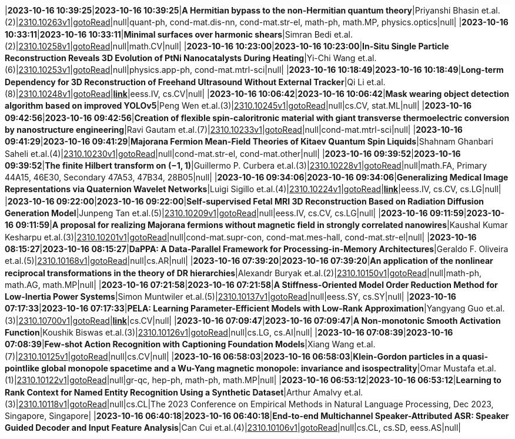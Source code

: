 |**2023-10-16 10:39:25**|**2023-10-16 10:39:25**|**A Hermitian bypass to the non-Hermitian quantum theory**|Priyanshi Bhasin et.al.(2)|[2310.10263v1](http://arxiv.org/abs/2310.10263v1)|[gotoRead](http://arxiv.org/pdf/2310.10263v1)|null|quant-ph, cond-mat.dis-nn, cond-mat.str-el, math-ph, math.MP, physics.optics|null|
|**2023-10-16 10:33:11**|**2023-10-16 10:33:11**|**Minimal surfaces over harmonic shears**|Simran Bedi et.al.(2)|[2310.10258v1](http://arxiv.org/abs/2310.10258v1)|[gotoRead](http://arxiv.org/pdf/2310.10258v1)|null|math.CV|null|
|**2023-10-16 10:23:00**|**2023-10-16 10:23:00**|**In-Situ Single Particle Reconstruction Reveals 3D Evolution of PtNi   Nanocatalysts During Heating**|Yi-Chi Wang et.al.(6)|[2310.10253v1](http://arxiv.org/abs/2310.10253v1)|[gotoRead](http://arxiv.org/pdf/2310.10253v1)|null|physics.app-ph, cond-mat.mtrl-sci|null|
|**2023-10-16 10:18:49**|**2023-10-16 10:18:49**|**Long-term Dependency for 3D Reconstruction of Freehand Ultrasound   Without External Tracker**|Qi Li et.al.(8)|[2310.10248v1](http://arxiv.org/abs/2310.10248v1)|[gotoRead](http://arxiv.org/pdf/2310.10248v1)|**[link](https://github.com/ucl-candi/freehand)**|eess.IV, cs.CV|null|
|**2023-10-16 10:06:42**|**2023-10-16 10:06:42**|**Mask wearing object detection algorithm based on improved YOLOv5**|Peng Wen et.al.(3)|[2310.10245v1](http://arxiv.org/abs/2310.10245v1)|[gotoRead](http://arxiv.org/pdf/2310.10245v1)|null|cs.CV, stat.ML|null|
|**2023-10-16 09:42:56**|**2023-10-16 09:42:56**|**Creation of flexible spin-caloritronic material with giant transverse   thermoelectric conversion by nanostructure engineering**|Ravi Gautam et.al.(7)|[2310.10233v1](http://arxiv.org/abs/2310.10233v1)|[gotoRead](http://arxiv.org/pdf/2310.10233v1)|null|cond-mat.mtrl-sci|null|
|**2023-10-16 09:41:29**|**2023-10-16 09:41:29**|**Majorana Fermion Mean-Field Theories of Kitaev Quantum Spin Liquids**|Shahnam Ghanbari Saheli et.al.(4)|[2310.10230v1](http://arxiv.org/abs/2310.10230v1)|[gotoRead](http://arxiv.org/pdf/2310.10230v1)|null|cond-mat.str-el, cond-mat.other|null|
|**2023-10-16 09:39:52**|**2023-10-16 09:39:52**|**The finite Hilbert transform on $(-1,1)$**|Guillermo P. Curbera et.al.(3)|[2310.10228v1](http://arxiv.org/abs/2310.10228v1)|[gotoRead](http://arxiv.org/pdf/2310.10228v1)|null|math.FA, Primary 44A15, 46E30, Secondary 47A53, 47B34, 28B05|null|
|**2023-10-16 09:34:06**|**2023-10-16 09:34:06**|**Generalizing Medical Image Representations via Quaternion Wavelet   Networks**|Luigi Sigillo et.al.(4)|[2310.10224v1](http://arxiv.org/abs/2310.10224v1)|[gotoRead](http://arxiv.org/pdf/2310.10224v1)|**[link](https://github.com/ispamm/QWT)**|eess.IV, cs.CV, cs.LG|null|
|**2023-10-16 09:22:00**|**2023-10-16 09:22:00**|**Self-supervised Fetal MRI 3D Reconstruction Based on Radiation Diffusion   Generation Model**|Junpeng Tan et.al.(5)|[2310.10209v1](http://arxiv.org/abs/2310.10209v1)|[gotoRead](http://arxiv.org/pdf/2310.10209v1)|null|eess.IV, cs.CV, cs.LG|null|
|**2023-10-16 09:11:59**|**2023-10-16 09:11:59**|**A proposal for realizing Majorana fermions without magnetic field in   strongly correlated nanowires**|Kaushal Kumar Kesharpu et.al.(3)|[2310.10201v1](http://arxiv.org/abs/2310.10201v1)|[gotoRead](http://arxiv.org/pdf/2310.10201v1)|null|cond-mat.supr-con, cond-mat.mes-hall, cond-mat.str-el|null|
|**2023-10-16 08:15:27**|**2023-10-16 08:15:27**|**DaPPA: A Data-Parallel Framework for Processing-in-Memory Architectures**|Geraldo F. Oliveira et.al.(5)|[2310.10168v1](http://arxiv.org/abs/2310.10168v1)|[gotoRead](http://arxiv.org/pdf/2310.10168v1)|null|cs.AR|null|
|**2023-10-16 07:39:20**|**2023-10-16 07:39:20**|**An application of the nonlinear reciprocal transformations in the theory   of DR hierarchies**|Alexandr Buryak et.al.(2)|[2310.10150v1](http://arxiv.org/abs/2310.10150v1)|[gotoRead](http://arxiv.org/pdf/2310.10150v1)|null|math-ph, math.AG, math.MP|null|
|**2023-10-16 07:21:58**|**2023-10-16 07:21:58**|**A Stiffness-Oriented Model Order Reduction Method for Low-Inertia Power   Systems**|Simon Muntwiler et.al.(5)|[2310.10137v1](http://arxiv.org/abs/2310.10137v1)|[gotoRead](http://arxiv.org/pdf/2310.10137v1)|null|eess.SY, cs.SY|null|
|**2023-10-16 07:17:33**|**2023-10-16 07:17:33**|**PELA: Learning Parameter-Efficient Models with Low-Rank Approximation**|Yangyang Guo et.al.(3)|[2310.10700v1](http://arxiv.org/abs/2310.10700v1)|[gotoRead](http://arxiv.org/pdf/2310.10700v1)|**[link](https://github.com/guoyang9/pela)**|cs.CV|null|
|**2023-10-16 07:09:47**|**2023-10-16 07:09:47**|**A Non-monotonic Smooth Activation Function**|Koushik Biswas et.al.(3)|[2310.10126v1](http://arxiv.org/abs/2310.10126v1)|[gotoRead](http://arxiv.org/pdf/2310.10126v1)|null|cs.LG, cs.AI|null|
|**2023-10-16 07:08:39**|**2023-10-16 07:08:39**|**Few-shot Action Recognition with Captioning Foundation Models**|Xiang Wang et.al.(7)|[2310.10125v1](http://arxiv.org/abs/2310.10125v1)|[gotoRead](http://arxiv.org/pdf/2310.10125v1)|null|cs.CV|null|
|**2023-10-16 06:58:03**|**2023-10-16 06:58:03**|**Klein-Gordon particles in a quasi-pointlike global monopole spacetime   and a Wu-Yang magnetic monopole: invariance and isospectrality**|Omar Mustafa et.al.(1)|[2310.10122v1](http://arxiv.org/abs/2310.10122v1)|[gotoRead](http://arxiv.org/pdf/2310.10122v1)|null|gr-qc, hep-ph, math-ph, math.MP|null|
|**2023-10-16 06:53:12**|**2023-10-16 06:53:12**|**Learning to Rank Context for Named Entity Recognition Using a Synthetic   Dataset**|Arthur Amalvy et.al.(3)|[2310.10118v1](http://arxiv.org/abs/2310.10118v1)|[gotoRead](http://arxiv.org/pdf/2310.10118v1)|null|cs.CL|The 2023 Conference on Empirical Methods in Natural Language   Processing, Dec 2023, Singapore, Singapore|
|**2023-10-16 06:40:18**|**2023-10-16 06:40:18**|**End-to-end Multichannel Speaker-Attributed ASR: Speaker Guided Decoder   and Input Feature Analysis**|Can Cui et.al.(4)|[2310.10106v1](http://arxiv.org/abs/2310.10106v1)|[gotoRead](http://arxiv.org/pdf/2310.10106v1)|null|cs.CL, cs.SD, eess.AS|null|